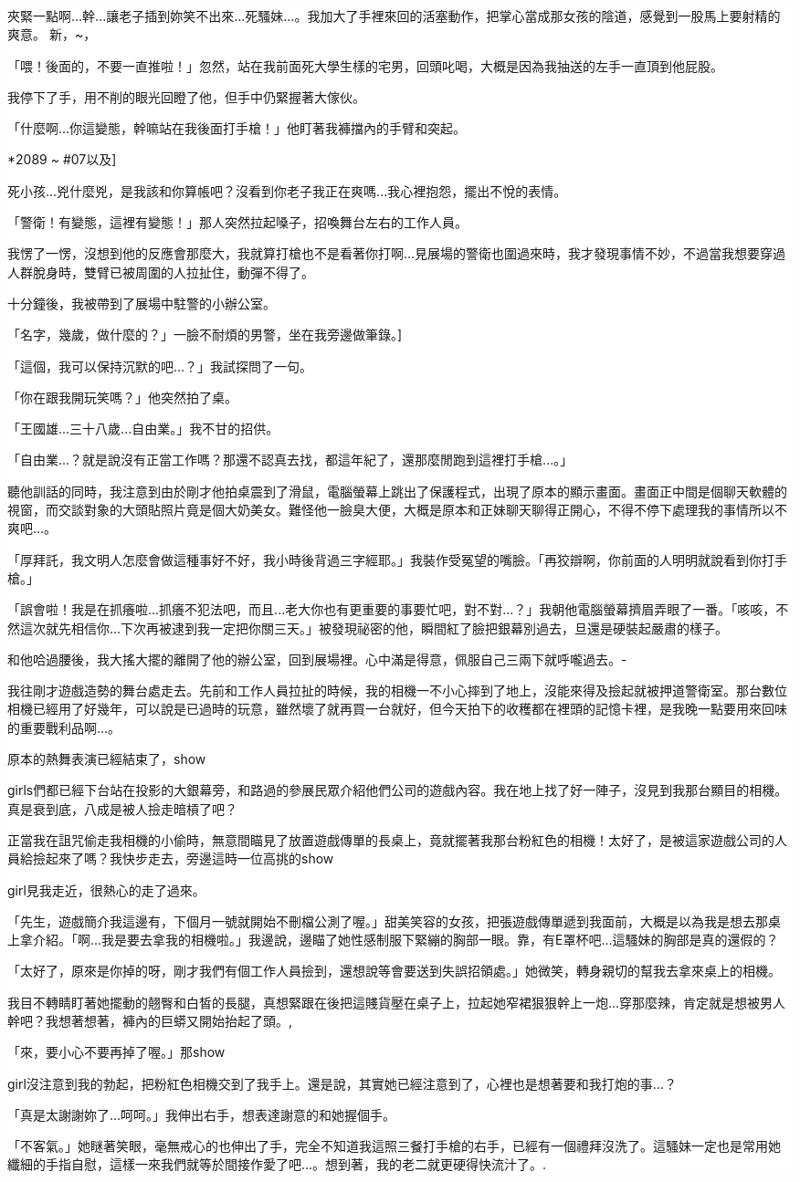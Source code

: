 夾緊一點啊...幹...讓老子插到妳笑不出來...死騷妹...。我加大了手裡來回的活塞動作，把掌心當成那女孩的陰道，感覺到一股馬上要射精的爽意。
新，~，

「喂！後面的，不要一直推啦！」忽然，站在我前面死大學生樣的宅男，回頭叱喝，大概是因為我抽送的左手一直頂到他屁股。

我停下了手，用不削的眼光回瞪了他，但手中仍緊握著大傢伙。

「什麼啊...你這變態，幹嘛站在我後面打手槍！」他盯著我褲擋內的手臂和突起。

 *2089 ~ #07以及]

死小孩...兇什麼兇，是我該和你算帳吧？沒看到你老子我正在爽嗎...我心裡抱怨，擺出不悅的表情。 

「警衛！有變態，這裡有變態！」那人突然拉起嗓子，招喚舞台左右的工作人員。

我愣了一愣，沒想到他的反應會那麼大，我就算打槍也不是看著你打啊...見展場的警衛也圍過來時，我才發現事情不妙，不過當我想要穿過人群脫身時，雙臂已被周圍的人拉扯住，動彈不得了。

十分鐘後，我被帶到了展場中駐警的小辦公室。

「名字，幾歲，做什麼的？」一臉不耐煩的男警，坐在我旁邊做筆錄。]

「這個，我可以保持沉默的吧...？」我試探問了一句。

「你在跟我開玩笑嗎？」他突然拍了桌。

「王國雄...三十八歲...自由業。」我不甘的招供。

「自由業...？就是說沒有正當工作嗎？那還不認真去找，都這年紀了，還那麼閒跑到這裡打手槍...。」

聽他訓話的同時，我注意到由於剛才他拍桌震到了滑鼠，電腦螢幕上跳出了保護程式，出現了原本的顯示畫面。畫面正中間是個聊天軟體的視窗，而交談對象的大頭貼照片竟是個大奶美女。難怪他一臉臭大便，大概是原本和正妹聊天聊得正開心，不得不停下處理我的事情所以不爽吧...。

「厚拜託，我文明人怎麼會做這種事好不好，我小時後背過三字經耶。」我裝作受冤望的嘴臉。「再狡辯啊，你前面的人明明就說看到你打手槍。」

「誤會啦！我是在抓癢啦...抓癢不犯法吧，而且...老大你也有更重要的事要忙吧，對不對...？」我朝他電腦螢幕擠眉弄眼了一番。「咳咳，不然這次就先相信你...下次再被逮到我一定把你關三天。」被發現祕密的他，瞬間紅了臉把銀幕別過去，旦還是硬裝起嚴肅的樣子。

和他哈過腰後，我大搖大擺的離開了他的辦公室，回到展場裡。心中滿是得意，佩服自己三兩下就呼嚨過去。-

我往剛才遊戲造勢的舞台處走去。先前和工作人員拉扯的時候，我的相機一不小心摔到了地上，沒能來得及撿起就被押道警衛室。那台數位相機已經用了好幾年，可以說是已過時的玩意，雖然壞了就再買一台就好，但今天拍下的收穫都在裡頭的記憶卡裡，是我晚一點要用來回味的重要戰利品啊...。

原本的熱舞表演已經結束了，show

girls們都已經下台站在投影的大銀幕旁，和路過的參展民眾介紹他們公司的遊戲內容。我在地上找了好一陣子，沒見到我那台顯目的相機。真是衰到底，八成是被人撿走暗槓了吧？

正當我在詛咒偷走我相機的小偷時，無意間瞄見了放置遊戲傳單的長桌上，竟就擺著我那台粉紅色的相機！太好了，是被這家遊戲公司的人員給撿起來了嗎？我快步走去，旁邊這時一位高挑的show

girl見我走近，很熱心的走了過來。

「先生，遊戲簡介我這邊有，下個月一號就開始不刪檔公測了喔。」甜美笑容的女孩，把張遊戲傳單遞到我面前，大概是以為我是想去那桌上拿介紹。「啊...我是要去拿我的相機啦。」我邊說，邊瞄了她性感制服下緊繃的胸部一眼。靠，有E罩杯吧...這騷妹的胸部是真的還假的？

「太好了，原來是你掉的呀，剛才我們有個工作人員撿到，還想說等會要送到失誤招領處。」她微笑，轉身親切的幫我去拿來桌上的相機。

我目不轉睛盯著她擺動的翹臀和白皙的長腿，真想緊跟在後把這賤貨壓在桌子上，拉起她窄裙狠狠幹上一炮...穿那麼辣，肯定就是想被男人幹吧？我想著想著，褲內的巨蟒又開始抬起了頭。,

「來，要小心不要再掉了喔。」那show

girl沒注意到我的勃起，把粉紅色相機交到了我手上。還是說，其實她已經注意到了，心裡也是想著要和我打炮的事...？

「真是太謝謝妳了...呵呵。」我伸出右手，想表達謝意的和她握個手。

「不客氣。」她瞇著笑眼，毫無戒心的也伸出了手，完全不知道我這照三餐打手槍的右手，已經有一個禮拜沒洗了。這騷妹一定也是常用她纖細的手指自慰，這樣一來我們就等於間接作愛了吧...。想到著，我的老二就更硬得快流汁了。.

